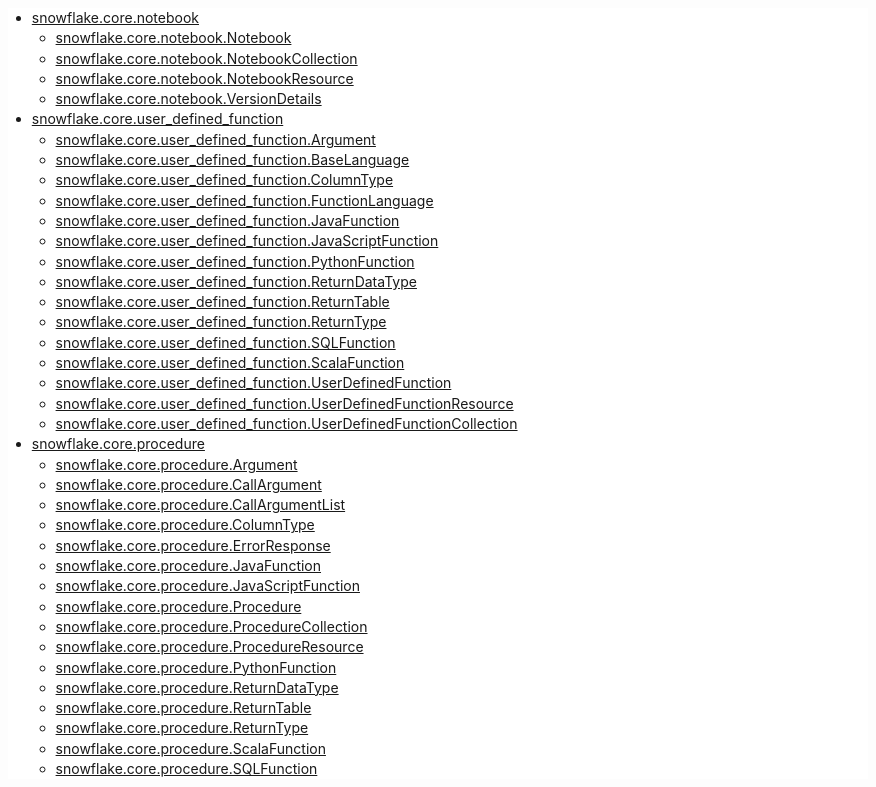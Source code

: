   * [snowflake.core.notebook](_autosummary/snowflake.core.notebook)
    * [snowflake.core.notebook.Notebook](_autosummary/snowflake.core.notebook.Notebook)
    * [snowflake.core.notebook.NotebookCollection](_autosummary/snowflake.core.notebook.NotebookCollection)
    * [snowflake.core.notebook.NotebookResource](_autosummary/snowflake.core.notebook.NotebookResource)
    * [snowflake.core.notebook.VersionDetails](_autosummary/snowflake.core.notebook.VersionDetails)
  * [snowflake.core.user_defined_function](_autosummary/snowflake.core.user_defined_function)
    * [snowflake.core.user_defined_function.Argument](_autosummary/snowflake.core.user_defined_function.Argument)
    * [snowflake.core.user_defined_function.BaseLanguage](_autosummary/snowflake.core.user_defined_function.BaseLanguage)
    * [snowflake.core.user_defined_function.ColumnType](_autosummary/snowflake.core.user_defined_function.ColumnType)
    * [snowflake.core.user_defined_function.FunctionLanguage](_autosummary/snowflake.core.user_defined_function.FunctionLanguage)
    * [snowflake.core.user_defined_function.JavaFunction](_autosummary/snowflake.core.user_defined_function.JavaFunction)
    * [snowflake.core.user_defined_function.JavaScriptFunction](_autosummary/snowflake.core.user_defined_function.JavaScriptFunction)
    * [snowflake.core.user_defined_function.PythonFunction](_autosummary/snowflake.core.user_defined_function.PythonFunction)
    * [snowflake.core.user_defined_function.ReturnDataType](_autosummary/snowflake.core.user_defined_function.ReturnDataType)
    * [snowflake.core.user_defined_function.ReturnTable](_autosummary/snowflake.core.user_defined_function.ReturnTable)
    * [snowflake.core.user_defined_function.ReturnType](_autosummary/snowflake.core.user_defined_function.ReturnType)
    * [snowflake.core.user_defined_function.SQLFunction](_autosummary/snowflake.core.user_defined_function.SQLFunction)
    * [snowflake.core.user_defined_function.ScalaFunction](_autosummary/snowflake.core.user_defined_function.ScalaFunction)
    * [snowflake.core.user_defined_function.UserDefinedFunction](_autosummary/snowflake.core.user_defined_function.UserDefinedFunction)
    * [snowflake.core.user_defined_function.UserDefinedFunctionResource](_autosummary/snowflake.core.user_defined_function.UserDefinedFunctionResource)
    * [snowflake.core.user_defined_function.UserDefinedFunctionCollection](_autosummary/snowflake.core.user_defined_function.UserDefinedFunctionCollection)
  * [snowflake.core.procedure](_autosummary/snowflake.core.procedure)
    * [snowflake.core.procedure.Argument](_autosummary/snowflake.core.procedure.Argument)
    * [snowflake.core.procedure.CallArgument](_autosummary/snowflake.core.procedure.CallArgument)
    * [snowflake.core.procedure.CallArgumentList](_autosummary/snowflake.core.procedure.CallArgumentList)
    * [snowflake.core.procedure.ColumnType](_autosummary/snowflake.core.procedure.ColumnType)
    * [snowflake.core.procedure.ErrorResponse](_autosummary/snowflake.core.procedure.ErrorResponse)
    * [snowflake.core.procedure.JavaFunction](_autosummary/snowflake.core.procedure.JavaFunction)
    * [snowflake.core.procedure.JavaScriptFunction](_autosummary/snowflake.core.procedure.JavaScriptFunction)
    * [snowflake.core.procedure.Procedure](_autosummary/snowflake.core.procedure.Procedure)
    * [snowflake.core.procedure.ProcedureCollection](_autosummary/snowflake.core.procedure.ProcedureCollection)
    * [snowflake.core.procedure.ProcedureResource](_autosummary/snowflake.core.procedure.ProcedureResource)
    * [snowflake.core.procedure.PythonFunction](_autosummary/snowflake.core.procedure.PythonFunction)
    * [snowflake.core.procedure.ReturnDataType](_autosummary/snowflake.core.procedure.ReturnDataType)
    * [snowflake.core.procedure.ReturnTable](_autosummary/snowflake.core.procedure.ReturnTable)
    * [snowflake.core.procedure.ReturnType](_autosummary/snowflake.core.procedure.ReturnType)
    * [snowflake.core.procedure.ScalaFunction](_autosummary/snowflake.core.procedure.ScalaFunction)
    * [snowflake.core.procedure.SQLFunction](_autosummary/snowflake.core.procedure.SQLFunction)
